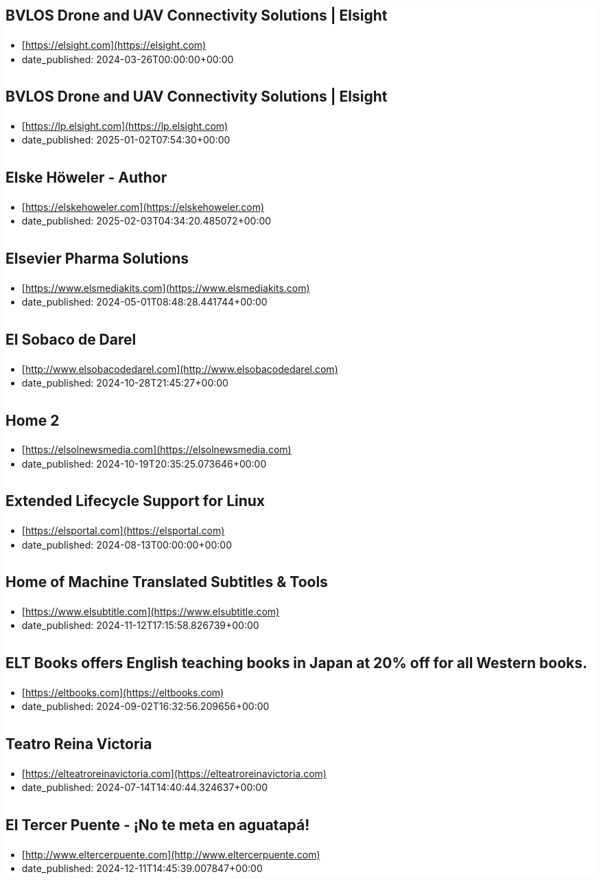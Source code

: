  ## BVLOS Drone and UAV Connectivity Solutions | Elsight
 - [https://elsight.com](https://elsight.com)
 - date_published: 2024-03-26T00:00:00+00:00

 ## BVLOS Drone and UAV Connectivity Solutions | Elsight
 - [https://lp.elsight.com](https://lp.elsight.com)
 - date_published: 2025-01-02T07:54:30+00:00

 ## Elske Höweler - Author
 - [https://elskehoweler.com](https://elskehoweler.com)
 - date_published: 2025-02-03T04:34:20.485072+00:00

 ## Elsevier Pharma Solutions
 - [https://www.elsmediakits.com](https://www.elsmediakits.com)
 - date_published: 2024-05-01T08:48:28.441744+00:00

 ## El Sobaco de Darel
 - [http://www.elsobacodedarel.com](http://www.elsobacodedarel.com)
 - date_published: 2024-10-28T21:45:27+00:00

 ## Home 2
 - [https://elsolnewsmedia.com](https://elsolnewsmedia.com)
 - date_published: 2024-10-19T20:35:25.073646+00:00

 ## Extended Lifecycle Support for Linux
 - [https://elsportal.com](https://elsportal.com)
 - date_published: 2024-08-13T00:00:00+00:00

 ## Home of Machine Translated Subtitles & Tools
 - [https://www.elsubtitle.com](https://www.elsubtitle.com)
 - date_published: 2024-11-12T17:15:58.826739+00:00

 ## ELT Books offers English teaching books in Japan at 20% off for all Western books.
 - [https://eltbooks.com](https://eltbooks.com)
 - date_published: 2024-09-02T16:32:56.209656+00:00

 ## Teatro Reina Victoria
 - [https://elteatroreinavictoria.com](https://elteatroreinavictoria.com)
 - date_published: 2024-07-14T14:40:44.324637+00:00

 ## El Tercer Puente - ¡No te meta en aguatapá!
 - [http://www.eltercerpuente.com](http://www.eltercerpuente.com)
 - date_published: 2024-12-11T14:45:39.007847+00:00
